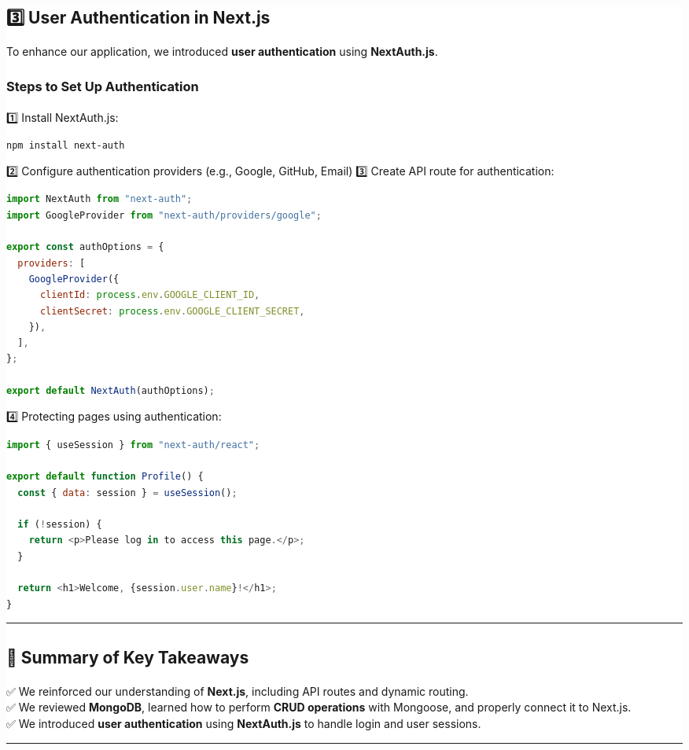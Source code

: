 
## **3️⃣ User Authentication in Next.js**

To enhance our application, we introduced **user authentication** using **NextAuth.js**.

### **Steps to Set Up Authentication**

1️⃣ Install NextAuth.js:

```sh
npm install next-auth
```

2️⃣ Configure authentication providers (e.g., Google, GitHub, Email)
3️⃣ Create API route for authentication:

```js
import NextAuth from "next-auth";
import GoogleProvider from "next-auth/providers/google";

export const authOptions = {
  providers: [
    GoogleProvider({
      clientId: process.env.GOOGLE_CLIENT_ID,
      clientSecret: process.env.GOOGLE_CLIENT_SECRET,
    }),
  ],
};

export default NextAuth(authOptions);
```

4️⃣ Protecting pages using authentication:

```js
import { useSession } from "next-auth/react";

export default function Profile() {
  const { data: session } = useSession();

  if (!session) {
    return <p>Please log in to access this page.</p>;
  }

  return <h1>Welcome, {session.user.name}!</h1>;
}
```

---

## **📌 Summary of Key Takeaways**

✅ We reinforced our understanding of **Next.js**, including API routes and dynamic routing.  
✅ We reviewed **MongoDB**, learned how to perform **CRUD operations** with Mongoose, and properly connect it to Next.js.  
✅ We introduced **user authentication** using **NextAuth.js** to handle login and user sessions.

---